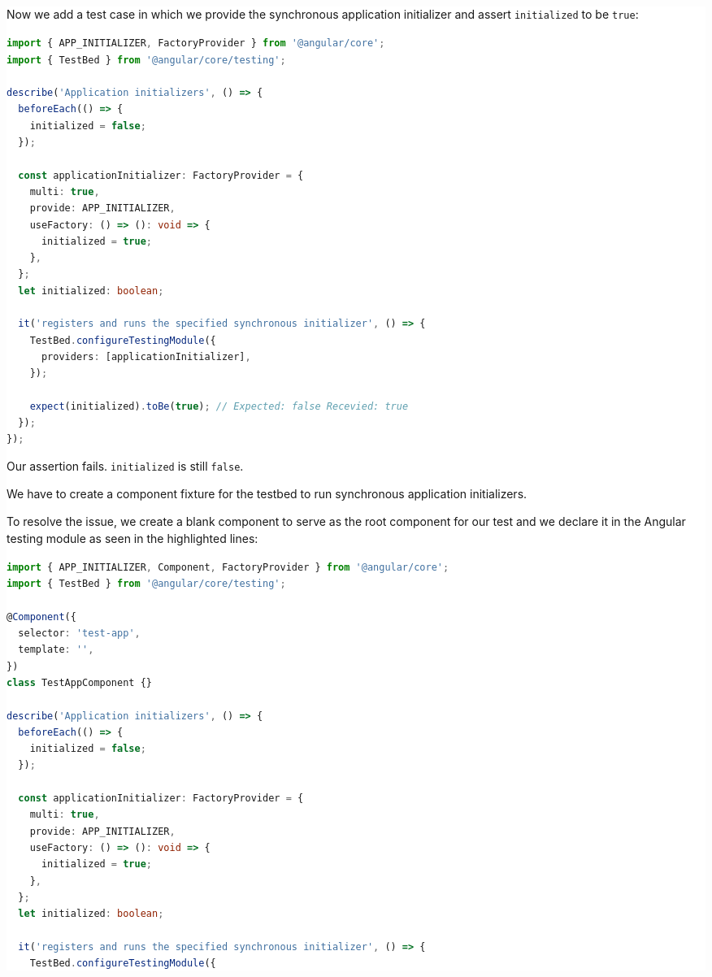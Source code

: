 Now we add a test case in which we provide the synchronous application
initializer and assert `initialized` to be `true`:

```ts {19-21,23}
import { APP_INITIALIZER, FactoryProvider } from '@angular/core';
import { TestBed } from '@angular/core/testing';

describe('Application initializers', () => {
  beforeEach(() => {
    initialized = false;
  });

  const applicationInitializer: FactoryProvider = {
    multi: true,
    provide: APP_INITIALIZER,
    useFactory: () => (): void => {
      initialized = true;
    },
  };
  let initialized: boolean;

  it('registers and runs the specified synchronous initializer', () => {
    TestBed.configureTestingModule({
      providers: [applicationInitializer],
    });

    expect(initialized).toBe(true); // Expected: false Recevied: true
  });
});
```

Our assertion fails. `initialized` is still `false`.

We have to create a component fixture for the testbed to run synchronous
application initializers.

To resolve the issue, we create a blank component to serve as the root component
for our test and we declare it in the Angular testing module as seen in the
highlighted lines:

```ts {4-8,26}
import { APP_INITIALIZER, Component, FactoryProvider } from '@angular/core';
import { TestBed } from '@angular/core/testing';

@Component({
  selector: 'test-app',
  template: '',
})
class TestAppComponent {}

describe('Application initializers', () => {
  beforeEach(() => {
    initialized = false;
  });

  const applicationInitializer: FactoryProvider = {
    multi: true,
    provide: APP_INITIALIZER,
    useFactory: () => (): void => {
      initialized = true;
    },
  };
  let initialized: boolean;

  it('registers and runs the specified synchronous initializer', () => {
    TestBed.configureTestingModule({
```